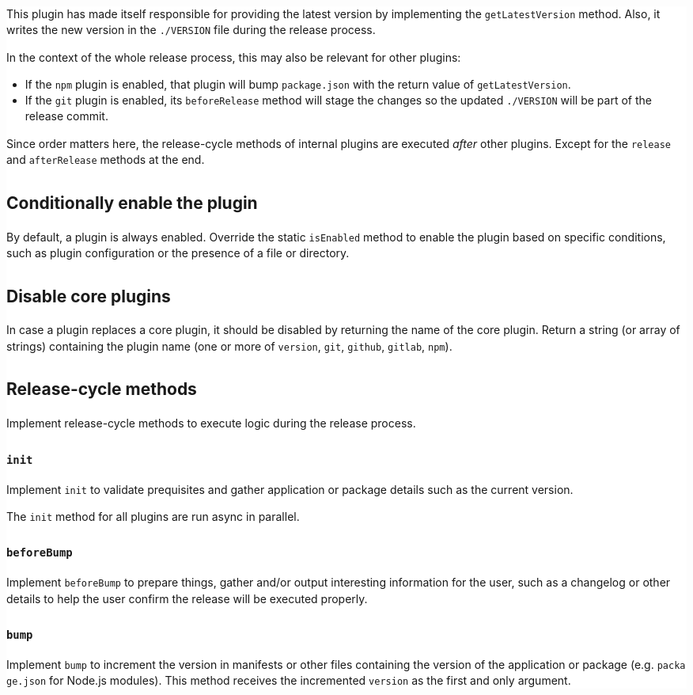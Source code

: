 This plugin has made itself responsible for providing the latest version by implementing the `getLatestVersion` method.
Also, it writes the new version in the `./VERSION` file during the release process.

In the context of the whole release process, this may also be relevant for other plugins:

- If the `npm` plugin is enabled, that plugin will bump `package.json` with the return value of `getLatestVersion`.
- If the `git` plugin is enabled, its `beforeRelease` method will stage the changes so the updated `./VERSION` will be
  part of the release commit.

Since order matters here, the release-cycle methods of internal plugins are executed _after_ other plugins. Except for
the `release` and `afterRelease` methods at the end.

## Conditionally enable the plugin

By default, a plugin is always enabled. Override the static `isEnabled` method to enable the plugin based on specific
conditions, such as plugin configuration or the presence of a file or directory.

## Disable core plugins

In case a plugin replaces a core plugin, it should be disabled by returning the name of the core plugin. Return a string
(or array of strings) containing the plugin name (one or more of `version`, `git`, `github`, `gitlab`, `npm`).

## Release-cycle methods

Implement release-cycle methods to execute logic during the release process.

### `init`

Implement `init` to validate prequisites and gather application or package details such as the current version.

The `init` method for all plugins are run async in parallel.

### `beforeBump`

Implement `beforeBump` to prepare things, gather and/or output interesting information for the user, such as a changelog
or other details to help the user confirm the release will be executed properly.

### `bump`

Implement `bump` to increment the version in manifests or other files containing the version of the application or
package (e.g. `package.json` for Node.js modules). This method receives the incremented `version` as the first and only
argument.
